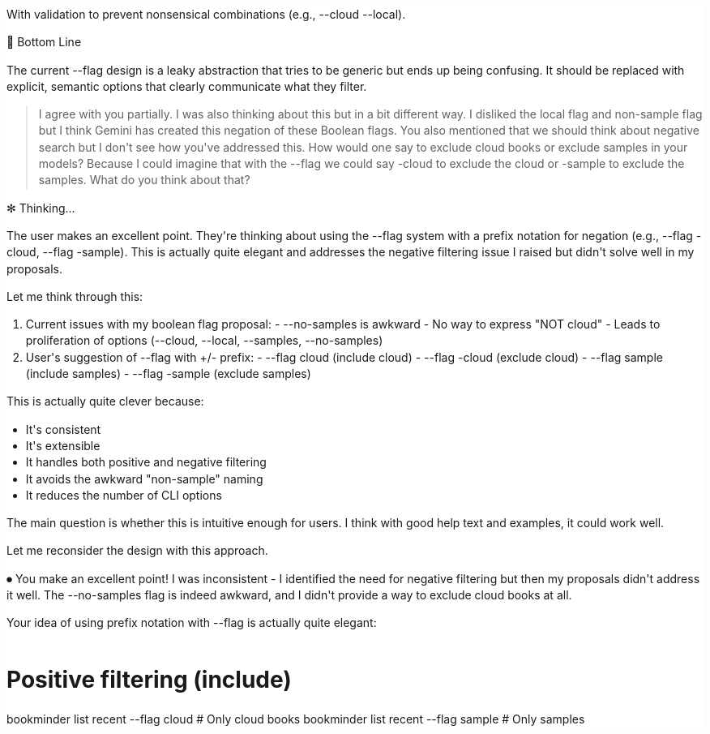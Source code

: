   With validation to prevent nonsensical combinations (e.g., --cloud --local).

  🎯 Bottom Line

  The current --flag design is a leaky abstraction that tries to be generic but ends up being confusing. It should be replaced with explicit, semantic options that
  clearly communicate what they filter.

> I agree with you partially. I was also thinking about this but in a bit different way. I disliked the local flag and non-sample flag but I think Gemini has created this
   negation of these Boolean flags. You also mentioned that we should think about negative search but I don't see how you've addressed this. How would one say to exclude 
  cloud books or exclude samples in your models? Because I could imagine that with the --flag we could say -cloud to exclude the cloud or -sample to exclude the samples. 
  What do you think about that?

✻ Thinking…

  The user makes an excellent point. They're thinking about using the --flag system with a prefix notation for negation (e.g., --flag -cloud, --flag -sample). This is 
  actually quite elegant and addresses the negative filtering issue I raised but didn't solve well in my proposals.

  Let me think through this:

  1. Current issues with my boolean flag proposal:
    - --no-samples is awkward
    - No way to express "NOT cloud" 
    - Leads to proliferation of options (--cloud, --local, --samples, --no-samples)
  2. User's suggestion of --flag with +/- prefix:
    - --flag cloud (include cloud)
    - --flag -cloud (exclude cloud)
    - --flag sample (include samples)
    - --flag -sample (exclude samples)

  This is actually quite clever because:
  - It's consistent
  - It's extensible
  - It handles both positive and negative filtering
  - It avoids the awkward "non-sample" naming
  - It reduces the number of CLI options

  The main question is whether this is intuitive enough for users. I think with good help text and examples, it could work well.

  Let me reconsider the design with this approach.

⏺ You make an excellent point! I was inconsistent - I identified the need for negative filtering but then my proposals didn't address it well. The --no-samples flag is
  indeed awkward, and I didn't provide a way to exclude cloud books at all.

  Your idea of using prefix notation with --flag is actually quite elegant:

  # Positive filtering (include)
  bookminder list recent --flag cloud      # Only cloud books
  bookminder list recent --flag sample     # Only samples

